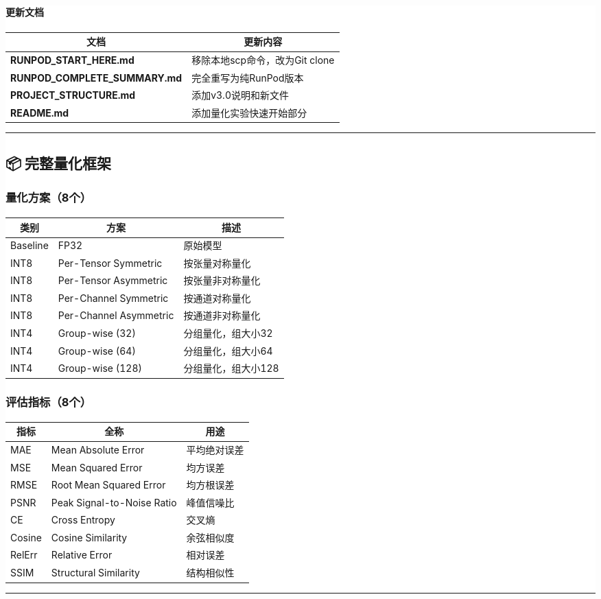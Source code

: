 #### 更新文档

| 文档 | 更新内容 |
|------|----------|
| **RUNPOD_START_HERE.md** | 移除本地scp命令，改为Git clone |
| **RUNPOD_COMPLETE_SUMMARY.md** | 完全重写为纯RunPod版本 |
| **PROJECT_STRUCTURE.md** | 添加v3.0说明和新文件 |
| **README.md** | 添加量化实验快速开始部分 |

---

## 📦 完整量化框架

### 量化方案（8个）

| 类别 | 方案 | 描述 |
|------|------|------|
| Baseline | FP32 | 原始模型 |
| INT8 | Per-Tensor Symmetric | 按张量对称量化 |
| INT8 | Per-Tensor Asymmetric | 按张量非对称量化 |
| INT8 | Per-Channel Symmetric | 按通道对称量化 |
| INT8 | Per-Channel Asymmetric | 按通道非对称量化 |
| INT4 | Group-wise (32) | 分组量化，组大小32 |
| INT4 | Group-wise (64) | 分组量化，组大小64 |
| INT4 | Group-wise (128) | 分组量化，组大小128 |

### 评估指标（8个）

| 指标 | 全称 | 用途 |
|------|------|------|
| MAE | Mean Absolute Error | 平均绝对误差 |
| MSE | Mean Squared Error | 均方误差 |
| RMSE | Root Mean Squared Error | 均方根误差 |
| PSNR | Peak Signal-to-Noise Ratio | 峰值信噪比 |
| CE | Cross Entropy | 交叉熵 |
| Cosine | Cosine Similarity | 余弦相似度 |
| RelErr | Relative Error | 相对误差 |
| SSIM | Structural Similarity | 结构相似性 |

---